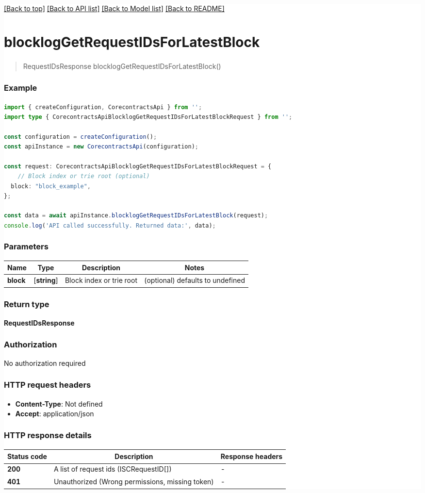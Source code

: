 [[Back to top]](#) [[Back to API list]](README.md#documentation-for-api-endpoints) [[Back to Model list]](README.md#documentation-for-models) [[Back to README]](README.md)

# **blocklogGetRequestIDsForLatestBlock**
> RequestIDsResponse blocklogGetRequestIDsForLatestBlock()


### Example


```typescript
import { createConfiguration, CorecontractsApi } from '';
import type { CorecontractsApiBlocklogGetRequestIDsForLatestBlockRequest } from '';

const configuration = createConfiguration();
const apiInstance = new CorecontractsApi(configuration);

const request: CorecontractsApiBlocklogGetRequestIDsForLatestBlockRequest = {
    // Block index or trie root (optional)
  block: "block_example",
};

const data = await apiInstance.blocklogGetRequestIDsForLatestBlock(request);
console.log('API called successfully. Returned data:', data);
```


### Parameters

Name | Type | Description  | Notes
------------- | ------------- | ------------- | -------------
 **block** | [**string**] | Block index or trie root | (optional) defaults to undefined


### Return type

**RequestIDsResponse**

### Authorization

No authorization required

### HTTP request headers

 - **Content-Type**: Not defined
 - **Accept**: application/json


### HTTP response details
| Status code | Description | Response headers |
|-------------|-------------|------------------|
**200** | A list of request ids (ISCRequestID[]) |  -  |
**401** | Unauthorized (Wrong permissions, missing token) |  -  |
